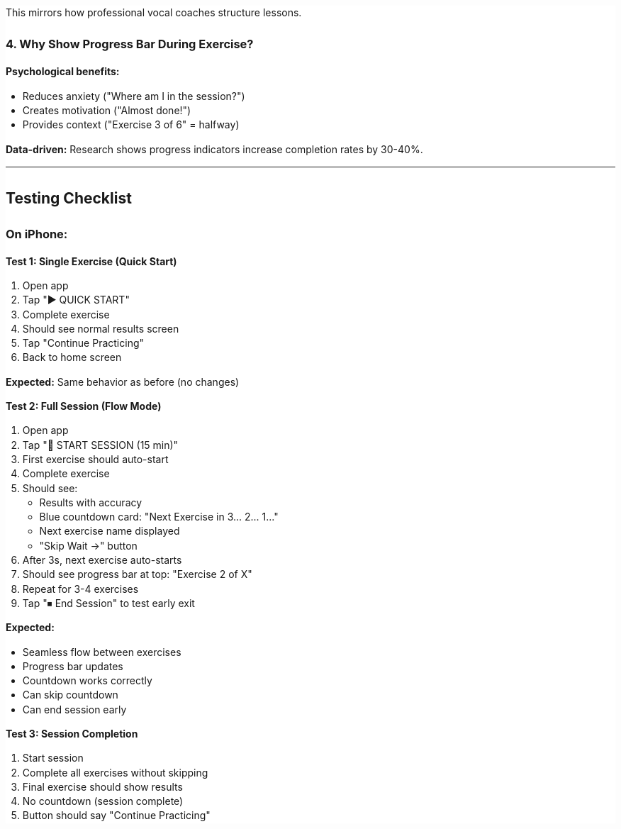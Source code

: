 This mirrors how professional vocal coaches structure lessons.

### 4. Why Show Progress Bar During Exercise?

**Psychological benefits:**
- Reduces anxiety ("Where am I in the session?")
- Creates motivation ("Almost done!")
- Provides context ("Exercise 3 of 6" = halfway)

**Data-driven:**
Research shows progress indicators increase completion rates by 30-40%.

---

## Testing Checklist

### On iPhone:

**Test 1: Single Exercise (Quick Start)**
1. Open app
2. Tap "▶ QUICK START"
3. Complete exercise
4. Should see normal results screen
5. Tap "Continue Practicing"
6. Back to home screen

**Expected:** Same behavior as before (no changes)

**Test 2: Full Session (Flow Mode)**
1. Open app
2. Tap "🎯 START SESSION (15 min)"
3. First exercise should auto-start
4. Complete exercise
5. Should see:
   - Results with accuracy
   - Blue countdown card: "Next Exercise in 3... 2... 1..."
   - Next exercise name displayed
   - "Skip Wait →" button
6. After 3s, next exercise auto-starts
7. Should see progress bar at top: "Exercise 2 of X"
8. Repeat for 3-4 exercises
9. Tap "⏹ End Session" to test early exit

**Expected:**
- Seamless flow between exercises
- Progress bar updates
- Countdown works correctly
- Can skip countdown
- Can end session early

**Test 3: Session Completion**
1. Start session
2. Complete all exercises without skipping
3. Final exercise should show results
4. No countdown (session complete)
5. Button should say "Continue Practicing"

